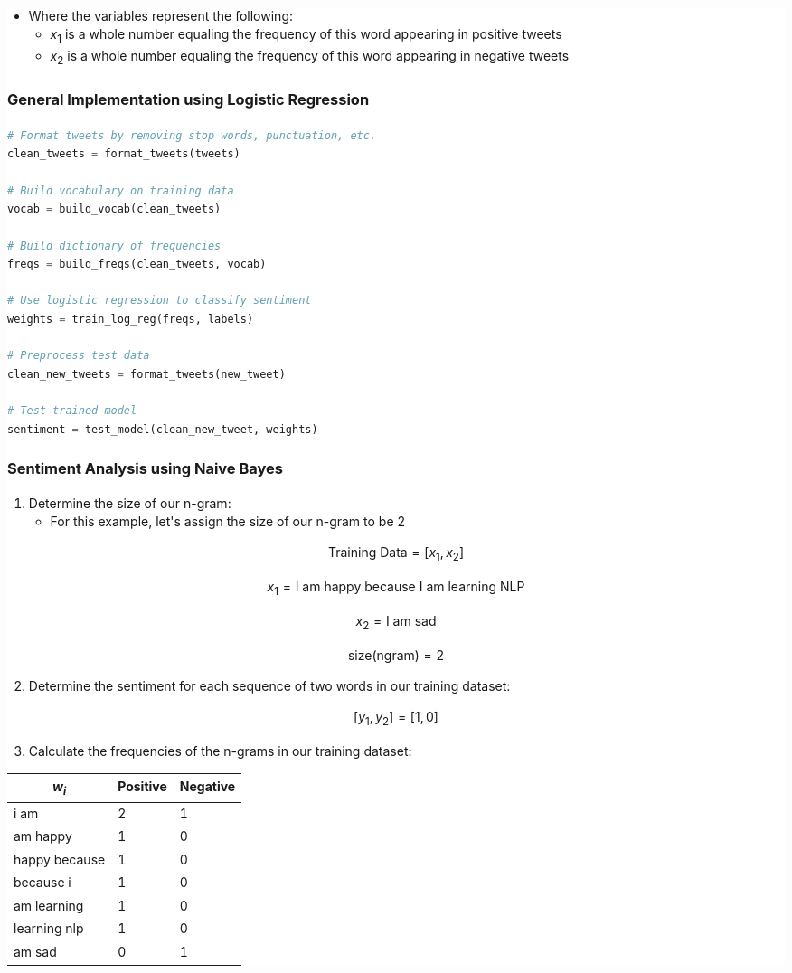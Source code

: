- Where the variables represent the following:
	- $x_{1}$ is a whole number equaling the frequency of this word appearing in positive tweets
	- $x_{2}$ is a whole number equaling the frequency of this word appearing in negative tweets

### General Implementation using Logistic Regression
```python
# Format tweets by removing stop words, punctuation, etc.
clean_tweets = format_tweets(tweets)

# Build vocabulary on training data
vocab = build_vocab(clean_tweets)

# Build dictionary of frequencies
freqs = build_freqs(clean_tweets, vocab)

# Use logistic regression to classify sentiment
weights = train_log_reg(freqs, labels)

# Preprocess test data
clean_new_tweets = format_tweets(new_tweet)

# Test trained model
sentiment = test_model(clean_new_tweet, weights)
```

### Sentiment Analysis using Naive Bayes
1. Determine the size of our n-gram:
	- For this example, let's assign the size of our n-gram to be $2$

$$
\text{Training Data} = [x_{1}, x_{2}]
$$

$$
x_{1} = \text{I am happy because I am learning NLP}
$$

$$
x_{2} = \text{I am sad}
$$

$$
\text{size(ngram)} = 2
$$

2. Determine the sentiment for each sequence of two words in our training dataset:

$$
[y_{1}, y_{2}] = [1, 0]
$$

3. Calculate the frequencies of the n-grams in our training dataset:

| $w_{i}$       | Positive | Negative |
| ------------- | -------- | -------- |
| i am          | 2        | 1        |
| am happy      | 1        | 0        |
| happy because | 1        | 0        |
| because i     | 1        | 0        |
| am learning   | 1        | 0        |
| learning nlp  | 1        | 0        |
| am sad        | 0        | 1        |
